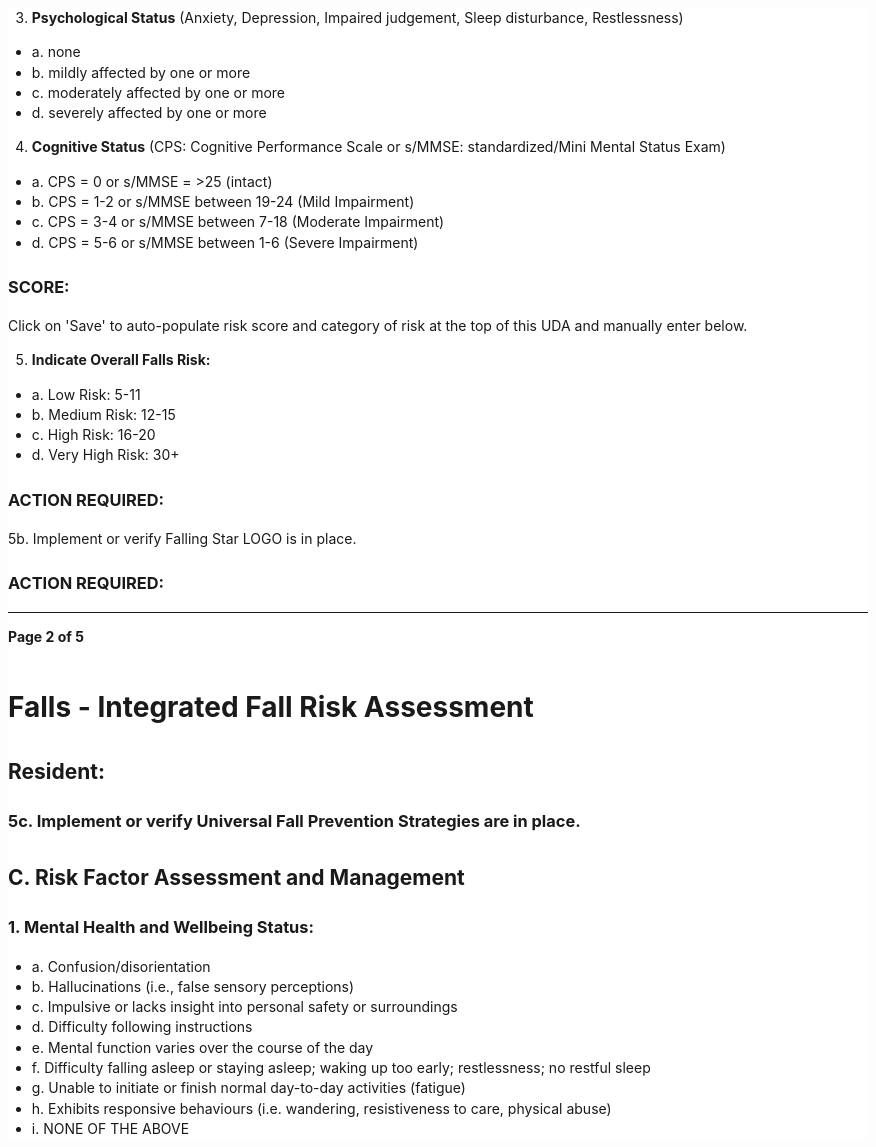 3. **Psychological Status** (Anxiety, Depression, Impaired judgement, Sleep disturbance, Restlessness)
- a. none
- b. mildly affected by one or more
- c. moderately affected by one or more
- d. severely affected by one or more

4. **Cognitive Status** (CPS: Cognitive Performance Scale or s/MMSE: standardized/Mini Mental Status Exam)
- a. CPS = 0 or s/MMSE = >25 (intact)
- b. CPS = 1-2 or s/MMSE between 19-24 (Mild Impairment)
- c. CPS = 3-4 or s/MMSE between 7-18 (Moderate Impairment)
- d. CPS = 5-6 or s/MMSE between 1-6 (Severe Impairment)

### SCORE:
Click on 'Save' to auto-populate risk score and category of risk at the top of this UDA and manually enter below.

5. **Indicate Overall Falls Risk:**
- a. Low Risk: 5-11
- b. Medium Risk: 12-15
- c. High Risk: 16-20
- d. Very High Risk: 30+

### ACTION REQUIRED:
5b. Implement or verify Falling Star LOGO is in place.

### ACTION REQUIRED:

----

**Page 2 of 5**

# Falls - Integrated Fall Risk Assessment

## Resident:

### 5c. Implement or verify Universal Fall Prevention Strategies are in place.

## C. Risk Factor Assessment and Management

### 1. Mental Health and Wellbeing Status:
- a. Confusion/disorientation
- b. Hallucinations (i.e., false sensory perceptions)
- c. Impulsive or lacks insight into personal safety or surroundings
- d. Difficulty following instructions
- e. Mental function varies over the course of the day
- f. Difficulty falling asleep or staying asleep; waking up too early; restlessness; no restful sleep
- g. Unable to initiate or finish normal day-to-day activities (fatigue)
- h. Exhibits responsive behaviours (i.e. wandering, resistiveness to care, physical abuse)
- i. NONE OF THE ABOVE
